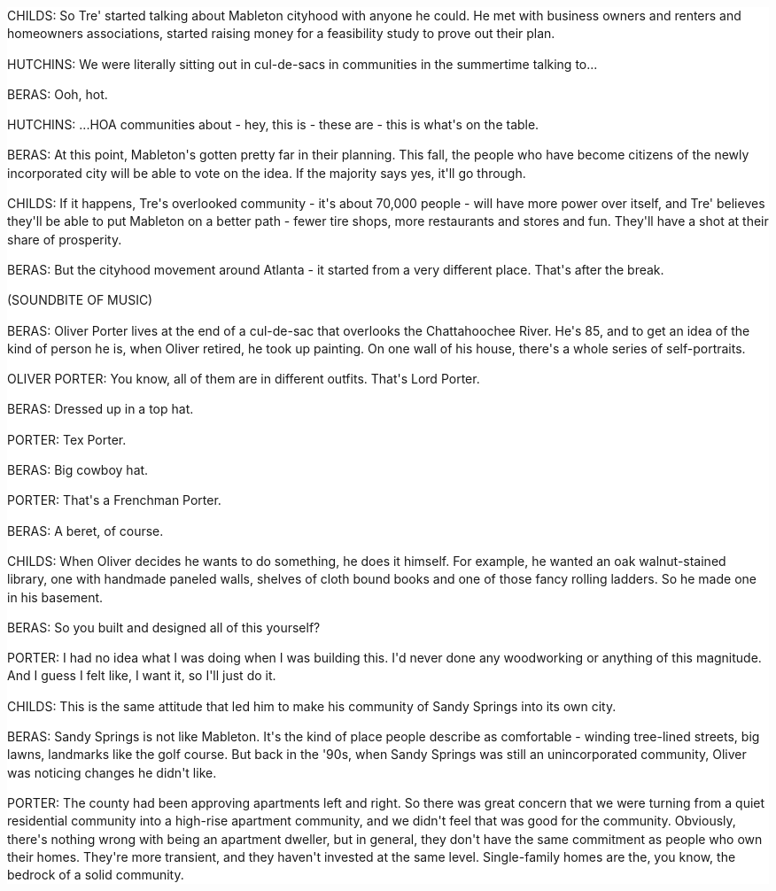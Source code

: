 CHILDS: So Tre' started talking about Mableton cityhood with anyone he could. He met with business owners and renters and homeowners associations, started raising money for a feasibility study to prove out their plan.

HUTCHINS: We were literally sitting out in cul-de-sacs in communities in the summertime talking to...

BERAS: Ooh, hot.

HUTCHINS: ...HOA communities about - hey, this is - these are - this is what's on the table.

BERAS: At this point, Mableton's gotten pretty far in their planning. This fall, the people who have become citizens of the newly incorporated city will be able to vote on the idea. If the majority says yes, it'll go through.

CHILDS: If it happens, Tre's overlooked community - it's about 70,000 people - will have more power over itself, and Tre' believes they'll be able to put Mableton on a better path - fewer tire shops, more restaurants and stores and fun. They'll have a shot at their share of prosperity.

BERAS: But the cityhood movement around Atlanta - it started from a very different place. That's after the break.

(SOUNDBITE OF MUSIC)

BERAS: Oliver Porter lives at the end of a cul-de-sac that overlooks the Chattahoochee River. He's 85, and to get an idea of the kind of person he is, when Oliver retired, he took up painting. On one wall of his house, there's a whole series of self-portraits.

OLIVER PORTER: You know, all of them are in different outfits. That's Lord Porter.

BERAS: Dressed up in a top hat.

PORTER: Tex Porter.

BERAS: Big cowboy hat.

PORTER: That's a Frenchman Porter.

BERAS: A beret, of course.

CHILDS: When Oliver decides he wants to do something, he does it himself. For example, he wanted an oak walnut-stained library, one with handmade paneled walls, shelves of cloth bound books and one of those fancy rolling ladders. So he made one in his basement.

BERAS: So you built and designed all of this yourself?

PORTER: I had no idea what I was doing when I was building this. I'd never done any woodworking or anything of this magnitude. And I guess I felt like, I want it, so I'll just do it.

CHILDS: This is the same attitude that led him to make his community of Sandy Springs into its own city.

BERAS: Sandy Springs is not like Mableton. It's the kind of place people describe as comfortable - winding tree-lined streets, big lawns, landmarks like the golf course. But back in the '90s, when Sandy Springs was still an unincorporated community, Oliver was noticing changes he didn't like.

PORTER: The county had been approving apartments left and right. So there was great concern that we were turning from a quiet residential community into a high-rise apartment community, and we didn't feel that was good for the community. Obviously, there's nothing wrong with being an apartment dweller, but in general, they don't have the same commitment as people who own their homes. They're more transient, and they haven't invested at the same level. Single-family homes are the, you know, the bedrock of a solid community.
